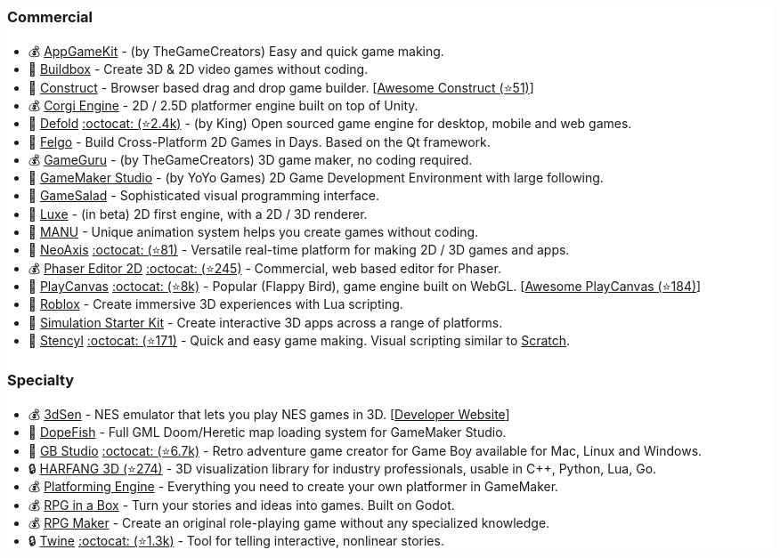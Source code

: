 ### Commercial

*   💰 [AppGameKit](https://www.appgamekit.com/studio) - (by TheGameCreators) Easy and quick game making.
*   💸 [Buildbox](https://www.buildbox.com) - Create 3D & 2D video games without coding.
*   💸 [Construct](https://www.construct.net/) - Browser based drag and drop game builder. \[[Awesome Construct (⭐51)](https://github.com/ConstructCommunity/awesome-construct#readme)]
*   💰 [Corgi Engine](https://corgi-engine.moremountains.com/) - 2D / 2.5D platformer engine built on top of Unity.
*   🎉 [Defold](https://defold.com) [:octocat: (⭐2.4k)](https://github.com/defold/defold) - (by King) Open sourced game engine for desktop, mobile and web games.
*   💸 [Felgo](https://felgo.com/games) - Build Cross-Platform 2D Games in Days. Based on the Qt framework.
*   💰 [GameGuru](https://www.game-guru.com/) - (by TheGameCreators) 3D game maker, no coding required.
*   💸 [GameMaker Studio](https://www.yoyogames.com/en/gamemaker) - (by YoYo Games) 2D Game Development Environment with large following.
*   💸 [GameSalad](https://gamesalad.com) - Sophisticated visual programming interface.
*   💸 [Luxe](https://luxeengine.com/) - (in beta) 2D first engine, with a 2D / 3D renderer.
*   💸 [MANU](https://manu.co) - Unique animation system helps you create games without coding.
*   💸 [NeoAxis](https://www.neoaxis.com) [:octocat: (⭐81)](https://github.com/NeoAxis/NeoAxisEngine) - Versatile real-time platform for making 2D / 3D games and apps.
*   💰 [Phaser Editor 2D](https://phasereditor2d.com) [:octocat: (⭐245)](https://github.com/PhaserEditor2D/PhaserEditor2D-v3) - Commercial, web based editor for Phaser.
*   💸 [PlayCanvas](https://playcanvas.com) [:octocat: (⭐8k)](https://github.com/playcanvas/engine) - Popular (Flappy Bird), game engine built on WebGL. \[[Awesome PlayCanvas (⭐184)](https://github.com/playcanvas/awesome-playcanvas#readme)]
*   💸 [Roblox](https://www.roblox.com/create) - Create immersive 3D experiences with Lua scripting.
*   💸 [Simulation Starter Kit](https://benmorris.itch.io/plugin-based-scene-editor) - Create interactive 3D apps across a range of platforms.
*   💸 [Stencyl](https://www.stencyl.com/) [:octocat: (⭐171)](https://github.com/Stencyl/stencyl-engine) - Quick and easy game making. Visual scripting similar to [Scratch](https://scratch.mit.edu).

### Specialty

*   💰 [3dSen](https://geod.itch.io/3dnes) - NES emulator that lets you play NES games in 3D. \[[Developer Website](http://www.geodstudio.net)]
*   💸 [DopeFish](https://subpixel-studios.itch.io/dopefish) - Full GML Doom/Heretic map loading system for GameMaker Studio.
*   🎉 [GB Studio](https://www.gbstudio.dev) [:octocat: (⭐6.7k)](https://github.com/chrismaltby/gb-studio) - Retro adventure game creator for Game Boy available for Mac, Linux and Windows.
*   🔒 [HARFANG 3D (⭐274)](https://github.com/harfang3d/harfang3d) - 3D visualization library for industry professionals, usable in C++, Python, Lua, Go.
*   💰 [Platforming Engine](https://robvansaaze.itch.io/platforming-engine) - Everything you need to create your own platformer in GameMaker.
*   💰 [RPG in a Box](https://www.rpginabox.com) - Turn your stories and ideas into games. Built on Godot.
*   💰 [RPG Maker](https://www.rpgmakerweb.com) - Create an original role-playing game without any specialized knowledge.
*   🔒 [Twine](https://twinery.org) [:octocat: (⭐1.3k)](https://github.com/klembot/twinejs) - Tool for telling interactive, nonlinear stories.
